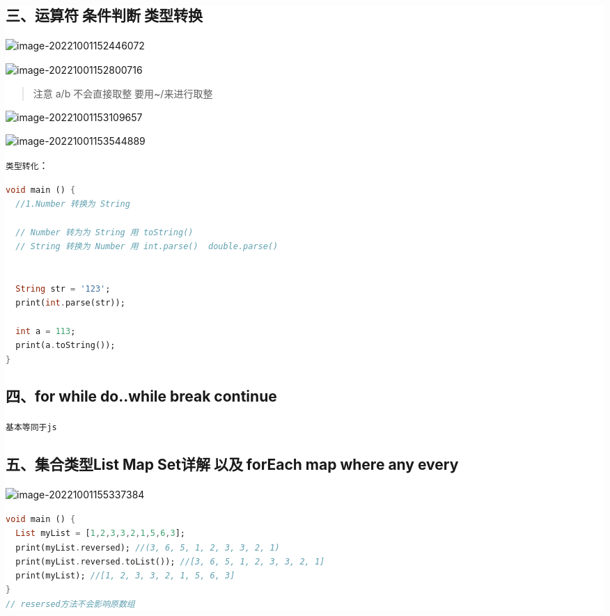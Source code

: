 ```dart
```





## 三、运算符 条件判断 类型转换

![image-20221001152446072](C:\Users\22476\AppData\Roaming\Typora\typora-user-images\image-20221001152446072.png)

![image-20221001152800716](C:\Users\22476\AppData\Roaming\Typora\typora-user-images\image-20221001152800716.png)

> 注意  a/b 不会直接取整   要用~/来进行取整

![image-20221001153109657](C:\Users\22476\AppData\Roaming\Typora\typora-user-images\image-20221001153109657.png)

![image-20221001153544889](C:\Users\22476\AppData\Roaming\Typora\typora-user-images\image-20221001153544889.png)



`类型转化`：

```dart
void main () {
  //1.Number 转换为 String

  // Number 转为为 String 用 toString()
  // String 转换为 Number 用 int.parse()  double.parse()


  String str = '123';
  print(int.parse(str));

  int a = 113;
  print(a.toString());
}
```





## 四、for while  do..while break continue

```
基本等同于js
```





## 五、集合类型List Map Set详解  以及 forEach map where any every

![image-20221001155337384](C:\Users\22476\AppData\Roaming\Typora\typora-user-images\image-20221001155337384.png)

```dart
void main () {
  List myList = [1,2,3,3,2,1,5,6,3];
  print(myList.reversed); //(3, 6, 5, 1, 2, 3, 3, 2, 1)
  print(myList.reversed.toList()); //[3, 6, 5, 1, 2, 3, 3, 2, 1]
  print(myList); //[1, 2, 3, 3, 2, 1, 5, 6, 3]
}
// resersed方法不会影响原数组
```
